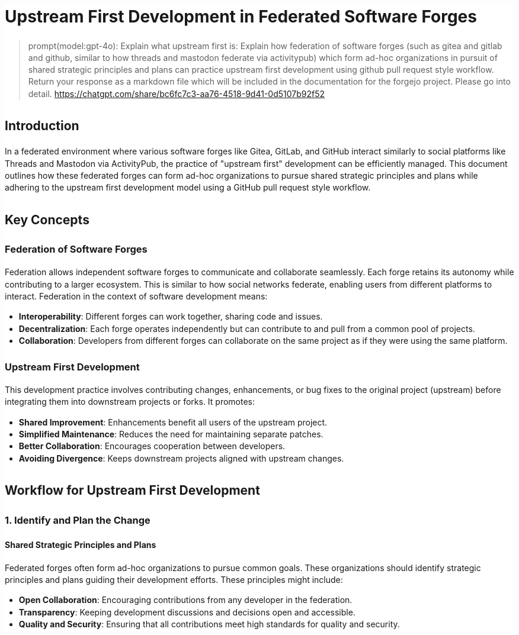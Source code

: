 # Upstream First Development in Federated Software Forges

> prompt(model:gpt-4o): Explain what upstream first is: Explain how federation of software forges (such as gitea and gitlab and github, similar to how threads and mastodon federate via activitypub) which form ad-hoc organizations in pursuit of shared strategic principles and plans can practice upstream first development using github pull request style workflow. Return your response as a markdown file which will be included in the documentation for the forgejo project. Please go into detail. https://chatgpt.com/share/bc6fc7c3-aa76-4518-9d41-0d5107b92f52

## Introduction

In a federated environment where various software forges like Gitea, GitLab, and GitHub interact similarly to social platforms like Threads and Mastodon via ActivityPub, the practice of "upstream first" development can be efficiently managed. This document outlines how these federated forges can form ad-hoc organizations to pursue shared strategic principles and plans while adhering to the upstream first development model using a GitHub pull request style workflow.

## Key Concepts

### Federation of Software Forges
Federation allows independent software forges to communicate and collaborate seamlessly. Each forge retains its autonomy while contributing to a larger ecosystem. This is similar to how social networks federate, enabling users from different platforms to interact. Federation in the context of software development means:
- **Interoperability**: Different forges can work together, sharing code and issues.
- **Decentralization**: Each forge operates independently but can contribute to and pull from a common pool of projects.
- **Collaboration**: Developers from different forges can collaborate on the same project as if they were using the same platform.

### Upstream First Development
This development practice involves contributing changes, enhancements, or bug fixes to the original project (upstream) before integrating them into downstream projects or forks. It promotes:
- **Shared Improvement**: Enhancements benefit all users of the upstream project.
- **Simplified Maintenance**: Reduces the need for maintaining separate patches.
- **Better Collaboration**: Encourages cooperation between developers.
- **Avoiding Divergence**: Keeps downstream projects aligned with upstream changes.

## Workflow for Upstream First Development

### 1. Identify and Plan the Change

#### Shared Strategic Principles and Plans
Federated forges often form ad-hoc organizations to pursue common goals. These organizations should identify strategic principles and plans guiding their development efforts. These principles might include:
- **Open Collaboration**: Encouraging contributions from any developer in the federation.
- **Transparency**: Keeping development discussions and decisions open and accessible.
- **Quality and Security**: Ensuring that all contributions meet high standards for quality and security.
